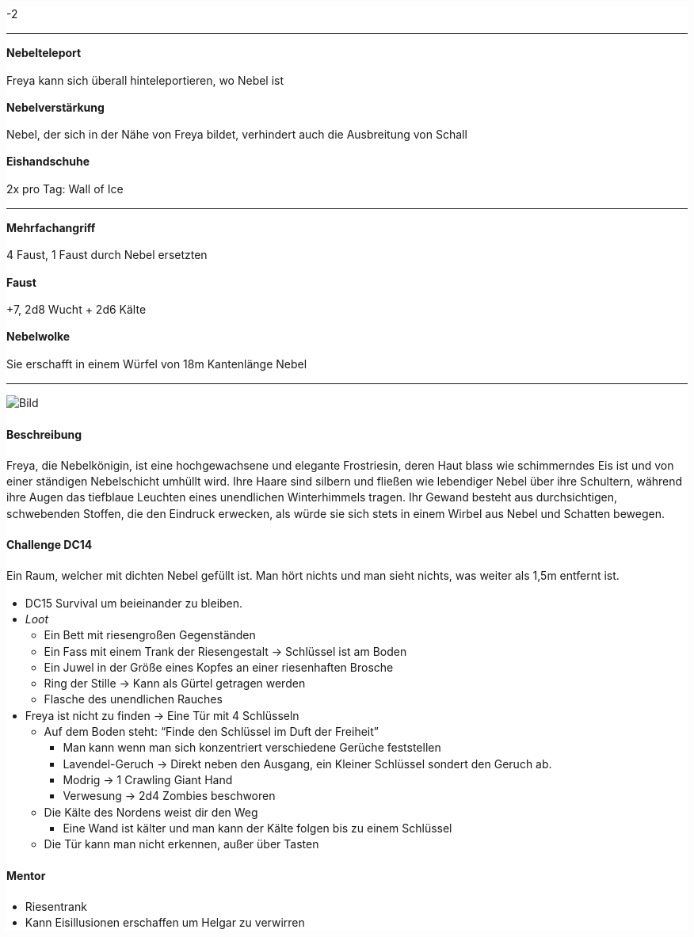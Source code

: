 -2

---

**Nebelteleport**

Freya kann sich überall hinteleportieren, wo Nebel ist

**Nebelverstärkung**

Nebel, der sich in der Nähe von Freya bildet, verhindert auch die Ausbreitung von Schall

**Eishandschuhe**

2x pro Tag: Wall of Ice

---

**Mehrfachangriff**

4 Faust, 1 Faust durch Nebel ersetzten

**Faust**

+7, 2d8 Wucht + 2d6 Kälte

**Nebelwolke**

Sie erschafft in einem Würfel von 18m Kantenlänge Nebel

---

![Bild](https://i.pinimg.com/736x/8e/01/32/8e0132c88646846379672c72ca0bff5c.jpg)

#### Beschreibung

Freya, die Nebelkönigin, ist eine hochgewachsene und elegante Frostriesin, deren Haut blass wie schimmerndes Eis ist und von einer ständigen Nebelschicht umhüllt wird. Ihre Haare sind silbern und fließen wie lebendiger Nebel über ihre Schultern, während ihre Augen das tiefblaue Leuchten eines unendlichen Winterhimmels tragen. Ihr Gewand besteht aus durchsichtigen, schwebenden Stoffen, die den Eindruck erwecken, als würde sie sich stets in einem Wirbel aus Nebel und Schatten bewegen.

#### Challenge DC14

Ein Raum, welcher mit dichten Nebel gefüllt ist. Man hört nichts und man sieht nichts, was weiter als 1,5m entfernt ist.

-   DC15 Survival um beieinander zu bleiben.
-   _Loot_
    -   Ein Bett mit riesengroßen Gegenständen
    -   Ein Fass mit einem Trank der Riesengestalt -> Schlüssel ist am Boden
    -   Ein Juwel in der Größe eines Kopfes an einer riesenhaften Brosche
    -   Ring der Stille -> Kann als Gürtel getragen werden
    -   Flasche des unendlichen Rauches
-   Freya ist nicht zu finden -> Eine Tür mit 4 Schlüsseln
    -   Auf dem Boden steht: “Finde den Schlüssel im Duft der Freiheit”
        -   Man kann wenn man sich konzentriert verschiedene Gerüche feststellen
        -   Lavendel-Geruch -> Direkt neben den Ausgang, ein Kleiner Schlüssel sondert den Geruch ab.
        -   Modrig -> 1 Crawling Giant Hand
        -   Verwesung -> 2d4 Zombies beschworen
    -   Die Kälte des Nordens weist dir den Weg
        -   Eine Wand ist kälter und man kann der Kälte folgen bis zu einem Schlüssel
    -   Die Tür kann man nicht erkennen, außer über Tasten

#### Mentor

-   Riesentrank
-   Kann Eisillusionen erschaffen um Helgar zu verwirren
